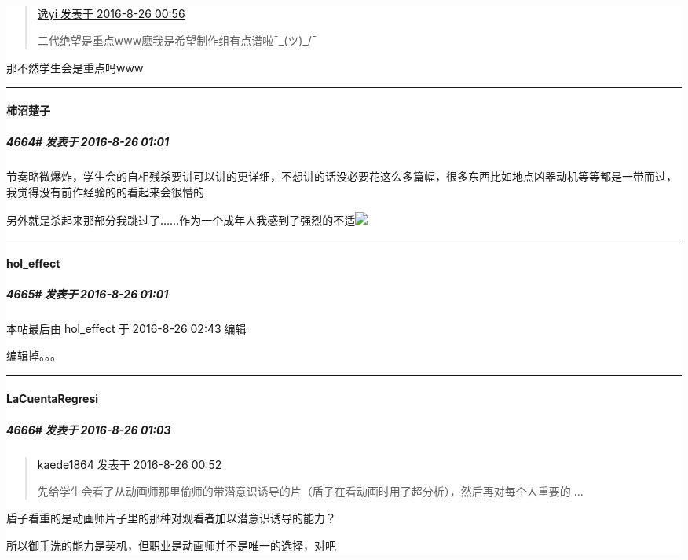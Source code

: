 

<blockquote><a href="httphttps://bbs.saraba1st.com/2b/forum.php?mod=redirect&amp;goto=findpost&amp;pid=33392703&amp;ptid=1301912" target="_blank">逸yi 发表于 2016-8-26 00:56</a>

二代绝望是重点www麽我是希望制作组有点谱啦¯\_(ツ)_/¯</blockquote>
那不然学生会是重点吗www







-----

####  柿沼楚子  
##### 4664#       发表于 2016-8-26 01:01




节奏略微爆炸，学生会的自相残杀要讲可以讲的更详细，不想讲的话没必要花这么多篇幅，很多东西比如地点凶器动机等等都是一带而过，我觉得没有前作经验的的看起来会很懵的

另外就是杀起来那部分我跳过了……作为一个成年人我感到了强烈的不适<img src="https://static.saraba1st.com/image/smiley/face/149.gif" referrerpolicy="no-referrer">







-----

####  hol_effect  
##### 4665#       发表于 2016-8-26 01:01



 本帖最后由 hol_effect 于 2016-8-26 02:43 编辑 

编辑掉。。。







-----

####  LaCuentaRegresi  
##### 4666#       发表于 2016-8-26 01:03



<blockquote><a href="httphttps://bbs.saraba1st.com/2b/forum.php?mod=redirect&amp;goto=findpost&amp;pid=33392685&amp;ptid=1301912" target="_blank">kaede1864 发表于 2016-8-26 00:52</a>

先给学生会看了从动画师那里偷师的带潜意识诱导的片（盾子在看动画时用了超分析），然后再对每个人重要的 ...</blockquote>
盾子看重的是动画师片子里的那种对观看者加以潜意识诱导的能力？

所以御手洗的能力是契机，但职业是动画师并不是唯一的选择，对吧




